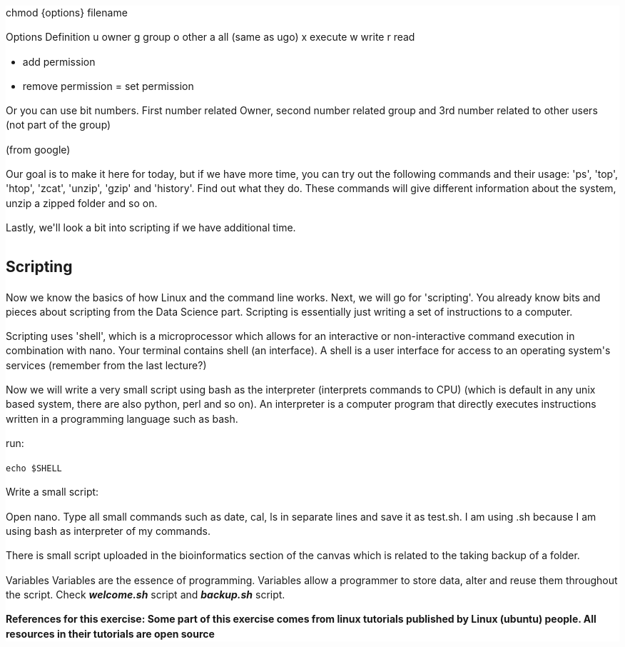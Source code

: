chmod {options} filename

Options	Definition
u 	owner 
g 	group 
o 	other 
a 	all (same as ugo) 
x 	execute 
w 	write 
r 	read 
+ 	add permission 
- 	remove permission 
= 	set permission

Or you can use bit numbers. 
First number related Owner, second number related group and 3rd number related to other users (not part of the group)

(from google)

Our goal is to make it here for today, but if we have more time, you can try out the following commands and their usage: 'ps', 'top', 'htop', 'zcat', 'unzip', 'gzip' and 'history'. Find out what they do. These commands will give different information about the system, unzip a zipped folder and so on.

Lastly, we'll look a bit into scripting if we have additional time.

## Scripting

Now we know the basics of how Linux and the command line works. Next, we will go for 'scripting'. You already know bits and pieces about scripting from the Data Science part. Scripting is essentially just writing a set of instructions to a computer.

Scripting uses 'shell', which is a microprocessor which allows for an interactive or non-interactive command execution in combination with nano. Your terminal contains shell (an interface). A shell is a user interface for access to an operating system's services (remember from the last lecture?)

Now we will write a very small script using bash as the interpreter (interprets commands to CPU) (which is default in any unix based system, there are also python, perl and so on). An interpreter is a computer program that directly executes instructions written in a programming language such as bash.

run:

```
echo $SHELL

```
Write a small script: 

Open nano. Type all small commands such as date, cal, ls in separate lines and save it as test.sh. I am using .sh because I am using bash as interpreter of my commands.  

There is small script uploaded in the bioinformatics section of the canvas which is related to the taking backup of a folder. 

Variables
Variables are the essence of programming. Variables allow a programmer to store data, alter and reuse them throughout the script. Check ***welcome.sh*** script and ***backup.sh*** script. 

****References for this exercise: Some part of this exercise comes from linux tutorials published by Linux (ubuntu) people. All resources in their tutorials are open source****
